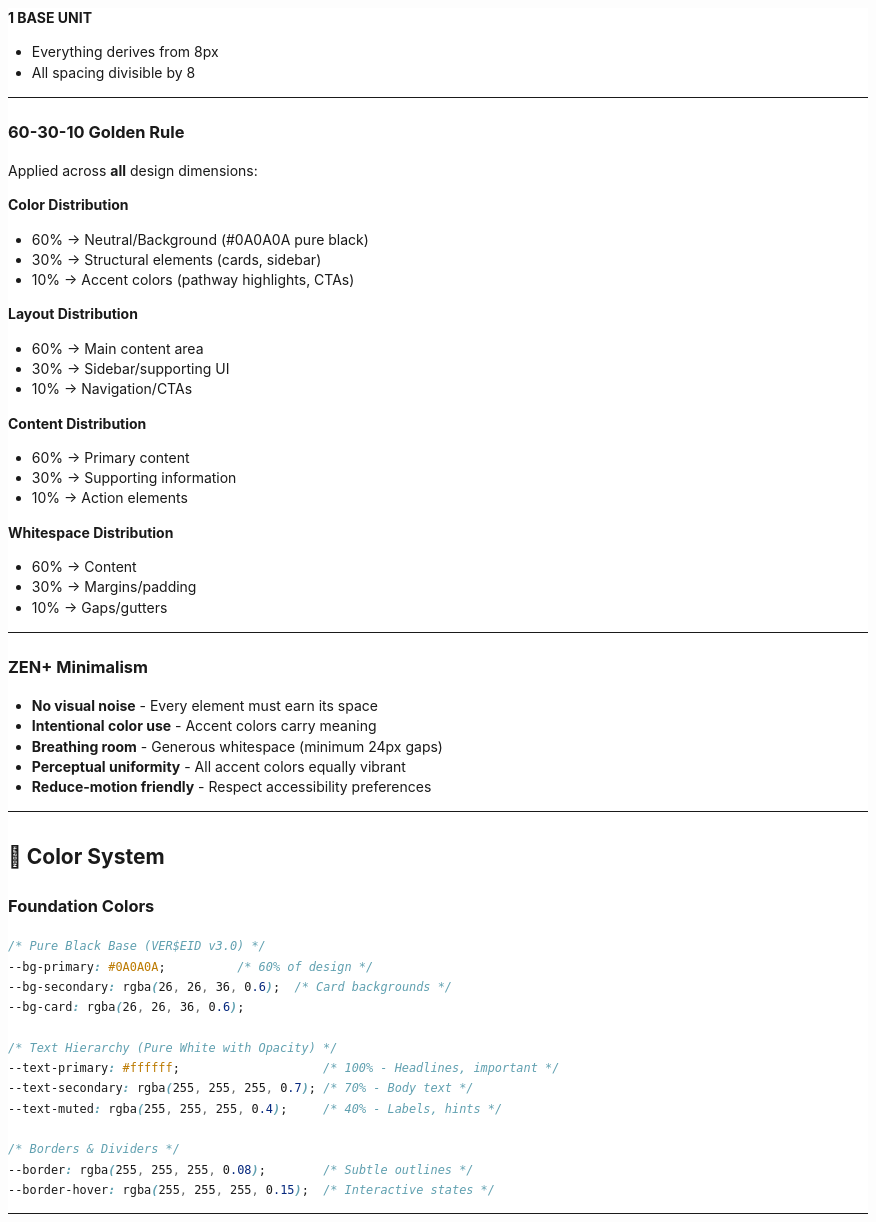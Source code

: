 **1 BASE UNIT**
- Everything derives from 8px
- All spacing divisible by 8

---

### 60-30-10 Golden Rule

Applied across **all** design dimensions:

**Color Distribution**
- 60% → Neutral/Background (#0A0A0A pure black)
- 30% → Structural elements (cards, sidebar)
- 10% → Accent colors (pathway highlights, CTAs)

**Layout Distribution**
- 60% → Main content area
- 30% → Sidebar/supporting UI
- 10% → Navigation/CTAs

**Content Distribution**
- 60% → Primary content
- 30% → Supporting information
- 10% → Action elements

**Whitespace Distribution**
- 60% → Content
- 30% → Margins/padding
- 10% → Gaps/gutters

---

### ZEN+ Minimalism

- **No visual noise** - Every element must earn its space
- **Intentional color use** - Accent colors carry meaning
- **Breathing room** - Generous whitespace (minimum 24px gaps)
- **Perceptual uniformity** - All accent colors equally vibrant
- **Reduce-motion friendly** - Respect accessibility preferences

---

## 🎨 Color System

### Foundation Colors

```css
/* Pure Black Base (VER$EID v3.0) */
--bg-primary: #0A0A0A;          /* 60% of design */
--bg-secondary: rgba(26, 26, 36, 0.6);  /* Card backgrounds */
--bg-card: rgba(26, 26, 36, 0.6);

/* Text Hierarchy (Pure White with Opacity) */
--text-primary: #ffffff;                    /* 100% - Headlines, important */
--text-secondary: rgba(255, 255, 255, 0.7); /* 70% - Body text */
--text-muted: rgba(255, 255, 255, 0.4);     /* 40% - Labels, hints */

/* Borders & Dividers */
--border: rgba(255, 255, 255, 0.08);        /* Subtle outlines */
--border-hover: rgba(255, 255, 255, 0.15);  /* Interactive states */
```

---